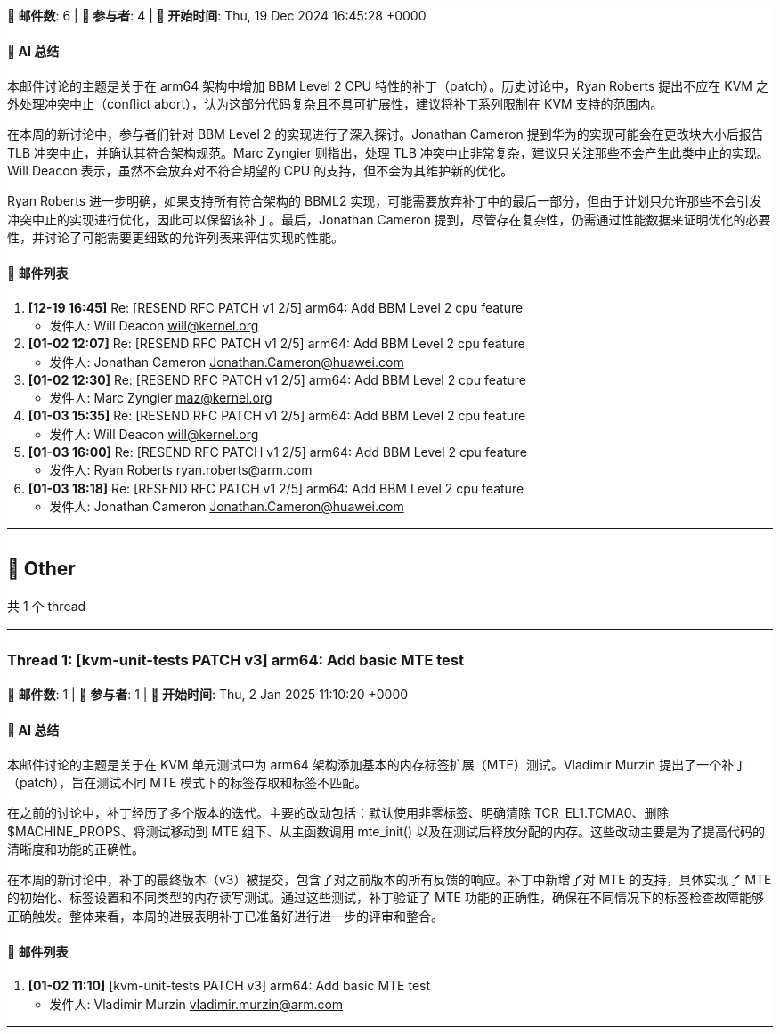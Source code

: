 **📧 邮件数**: 6 | **👥 参与者**: 4 | **📅 开始时间**: Thu, 19 Dec 2024 16:45:28 +0000

#### 🤖 AI 总结

本邮件讨论的主题是关于在 arm64 架构中增加 BBM Level 2 CPU 特性的补丁（patch）。历史讨论中，Ryan Roberts 提出不应在 KVM 之外处理冲突中止（conflict abort），认为这部分代码复杂且不具可扩展性，建议将补丁系列限制在 KVM 支持的范围内。

在本周的新讨论中，参与者们针对 BBM Level 2 的实现进行了深入探讨。Jonathan Cameron 提到华为的实现可能会在更改块大小后报告 TLB 冲突中止，并确认其符合架构规范。Marc Zyngier 则指出，处理 TLB 冲突中止非常复杂，建议只关注那些不会产生此类中止的实现。Will Deacon 表示，虽然不会放弃对不符合期望的 CPU 的支持，但不会为其维护新的优化。

Ryan Roberts 进一步明确，如果支持所有符合架构的 BBML2 实现，可能需要放弃补丁中的最后一部分，但由于计划只允许那些不会引发冲突中止的实现进行优化，因此可以保留该补丁。最后，Jonathan Cameron 提到，尽管存在复杂性，仍需通过性能数据来证明优化的必要性，并讨论了可能需要更细致的允许列表来评估实现的性能。

#### 📝 邮件列表

1. **[12-19 16:45]** Re: [RESEND RFC PATCH v1 2/5] arm64: Add BBM Level 2 cpu feature
   - 发件人: Will Deacon <will@kernel.org>
2. **[01-02 12:07]** Re: [RESEND RFC PATCH v1 2/5] arm64: Add BBM Level 2 cpu feature
   - 发件人: Jonathan Cameron <Jonathan.Cameron@huawei.com>
3. **[01-02 12:30]** Re: [RESEND RFC PATCH v1 2/5] arm64: Add BBM Level 2 cpu feature
   - 发件人: Marc Zyngier <maz@kernel.org>
4. **[01-03 15:35]** Re: [RESEND RFC PATCH v1 2/5] arm64: Add BBM Level 2 cpu feature
   - 发件人: Will Deacon <will@kernel.org>
5. **[01-03 16:00]** Re: [RESEND RFC PATCH v1 2/5] arm64: Add BBM Level 2 cpu feature
   - 发件人: Ryan Roberts <ryan.roberts@arm.com>
6. **[01-03 18:18]** Re: [RESEND RFC PATCH v1 2/5] arm64: Add BBM Level 2 cpu feature
   - 发件人: Jonathan Cameron <Jonathan.Cameron@huawei.com>

---

## 📌 Other

共 1 个 thread

---

### Thread 1: [kvm-unit-tests PATCH v3] arm64: Add basic MTE test

**📧 邮件数**: 1 | **👥 参与者**: 1 | **📅 开始时间**: Thu,  2 Jan 2025 11:10:20 +0000

#### 🤖 AI 总结

本邮件讨论的主题是关于在 KVM 单元测试中为 arm64 架构添加基本的内存标签扩展（MTE）测试。Vladimir Murzin 提出了一个补丁（patch），旨在测试不同 MTE 模式下的标签存取和标签不匹配。

在之前的讨论中，补丁经历了多个版本的迭代。主要的改动包括：默认使用非零标签、明确清除 TCR_EL1.TCMA0、删除 $MACHINE_PROPS、将测试移动到 MTE 组下、从主函数调用 mte_init() 以及在测试后释放分配的内存。这些改动主要是为了提高代码的清晰度和功能的正确性。

在本周的新讨论中，补丁的最终版本（v3）被提交，包含了对之前版本的所有反馈的响应。补丁中新增了对 MTE 的支持，具体实现了 MTE 的初始化、标签设置和不同类型的内存读写测试。通过这些测试，补丁验证了 MTE 功能的正确性，确保在不同情况下的标签检查故障能够正确触发。整体来看，本周的进展表明补丁已准备好进行进一步的评审和整合。

#### 📝 邮件列表

1. **[01-02 11:10]** [kvm-unit-tests PATCH v3] arm64: Add basic MTE test
   - 发件人: Vladimir Murzin <vladimir.murzin@arm.com>

---

